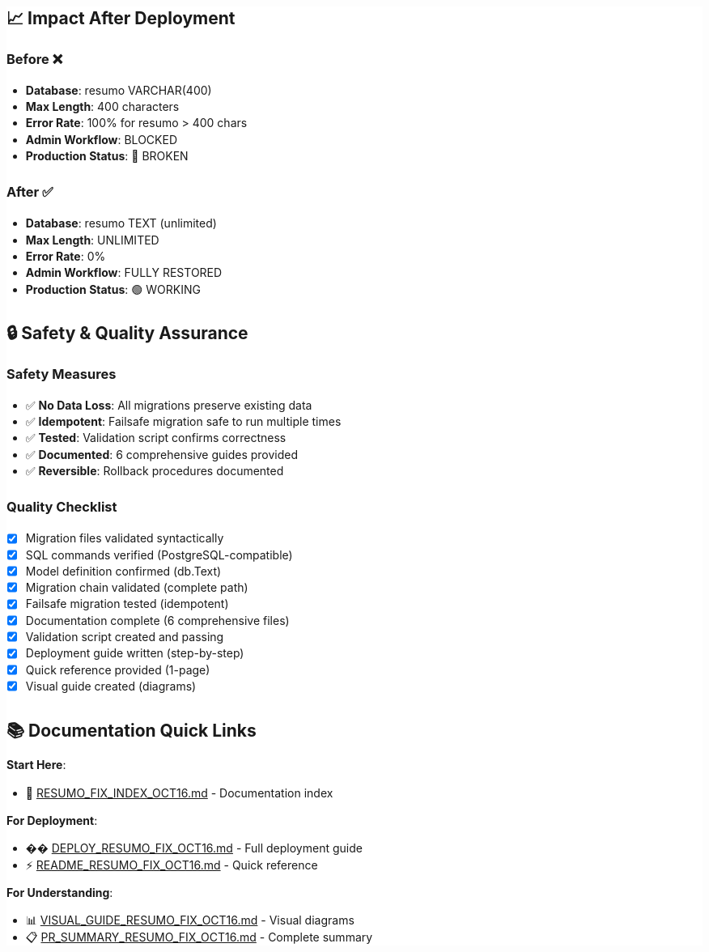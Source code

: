 ## 📈 Impact After Deployment

### Before ❌
- **Database**: resumo VARCHAR(400)
- **Max Length**: 400 characters
- **Error Rate**: 100% for resumo > 400 chars
- **Admin Workflow**: BLOCKED
- **Production Status**: 🔴 BROKEN

### After ✅
- **Database**: resumo TEXT (unlimited)
- **Max Length**: UNLIMITED
- **Error Rate**: 0%
- **Admin Workflow**: FULLY RESTORED
- **Production Status**: 🟢 WORKING

## 🔒 Safety & Quality Assurance

### Safety Measures
- ✅ **No Data Loss**: All migrations preserve existing data
- ✅ **Idempotent**: Failsafe migration safe to run multiple times
- ✅ **Tested**: Validation script confirms correctness
- ✅ **Documented**: 6 comprehensive guides provided
- ✅ **Reversible**: Rollback procedures documented

### Quality Checklist
- [x] Migration files validated syntactically
- [x] SQL commands verified (PostgreSQL-compatible)
- [x] Model definition confirmed (db.Text)
- [x] Migration chain validated (complete path)
- [x] Failsafe migration tested (idempotent)
- [x] Documentation complete (6 comprehensive files)
- [x] Validation script created and passing
- [x] Deployment guide written (step-by-step)
- [x] Quick reference provided (1-page)
- [x] Visual guide created (diagrams)

## 📚 Documentation Quick Links

**Start Here**:
- 📖 [RESUMO_FIX_INDEX_OCT16.md](RESUMO_FIX_INDEX_OCT16.md) - Documentation index

**For Deployment**:
- �� [DEPLOY_RESUMO_FIX_OCT16.md](DEPLOY_RESUMO_FIX_OCT16.md) - Full deployment guide
- ⚡ [README_RESUMO_FIX_OCT16.md](README_RESUMO_FIX_OCT16.md) - Quick reference

**For Understanding**:
- 📊 [VISUAL_GUIDE_RESUMO_FIX_OCT16.md](VISUAL_GUIDE_RESUMO_FIX_OCT16.md) - Visual diagrams
- 📋 [PR_SUMMARY_RESUMO_FIX_OCT16.md](PR_SUMMARY_RESUMO_FIX_OCT16.md) - Complete summary
